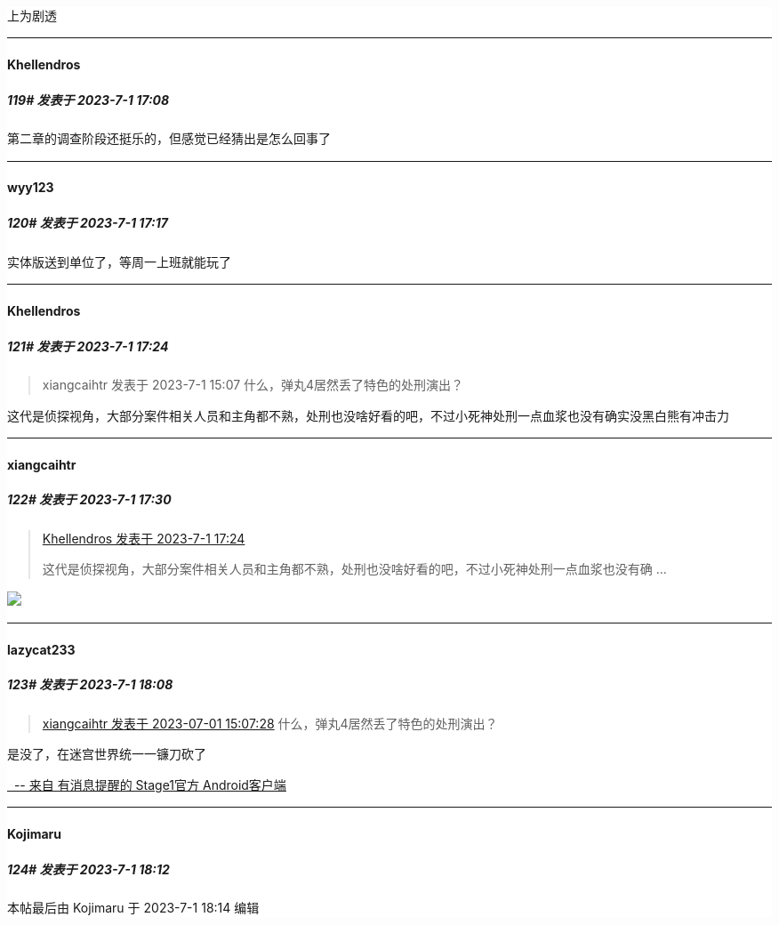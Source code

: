 上为剧透

*****

####  Khellendros  
##### 119#       发表于 2023-7-1 17:08

第二章的调查阶段还挺乐的，但感觉已经猜出是怎么回事了

*****

####  wyy123  
##### 120#       发表于 2023-7-1 17:17

实体版送到单位了，等周一上班就能玩了


*****

####  Khellendros  
##### 121#       发表于 2023-7-1 17:24

<blockquote>xiangcaihtr 发表于 2023-7-1 15:07
什么，弹丸4居然丢了特色的处刑演出？</blockquote>
这代是侦探视角，大部分案件相关人员和主角都不熟，处刑也没啥好看的吧，不过小死神处刑一点血浆也没有确实没黑白熊有冲击力

*****

####  xiangcaihtr  
##### 122#       发表于 2023-7-1 17:30

<blockquote><a href="httphttps://bbs.saraba1st.com/2b/forum.php?mod=redirect&amp;goto=findpost&amp;pid=61505894&amp;ptid=2121684" target="_blank">Khellendros 发表于 2023-7-1 17:24</a>

这代是侦探视角，大部分案件相关人员和主角都不熟，处刑也没啥好看的吧，不过小死神处刑一点血浆也没有确 ...</blockquote>
<img src="https://static.saraba1st.com/image/smiley/face2017/068.png" referrerpolicy="no-referrer">

*****

####  lazycat233  
##### 123#       发表于 2023-7-1 18:08

<blockquote><a href="httphttps://bbs.saraba1st.com/2b/forum.php?mod=redirect&amp;goto=findpost&amp;pid=61504515&amp;ptid=2121684" target="_blank">xiangcaihtr 发表于 2023-07-01 15:07:28</a>
什么，弹丸4居然丢了特色的处刑演出？</blockquote>是没了，在迷宫世界统一一镰刀砍了

[  -- 来自 有消息提醒的 Stage1官方 Android客户端](https://www.coolapk.com/apk/140634)

*****

####  Kojimaru  
##### 124#       发表于 2023-7-1 18:12

 本帖最后由 Kojimaru 于 2023-7-1 18:14 编辑 
